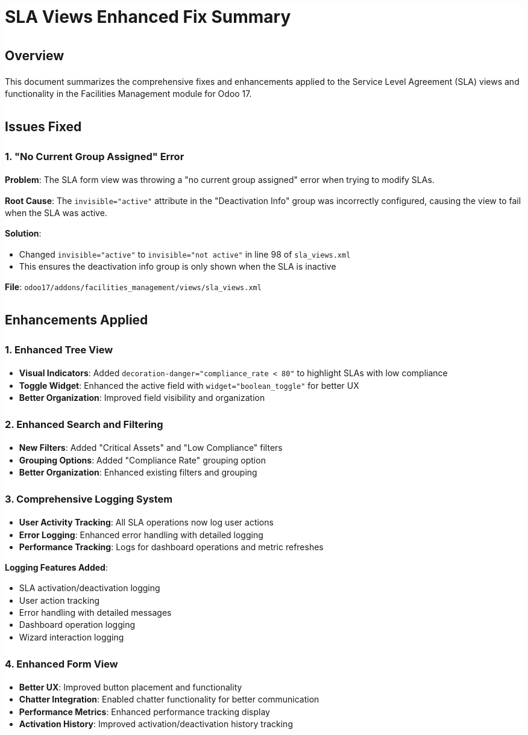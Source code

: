 # SLA Views Enhanced Fix Summary

## Overview
This document summarizes the comprehensive fixes and enhancements applied to the Service Level Agreement (SLA) views and functionality in the Facilities Management module for Odoo 17.

## Issues Fixed

### 1. "No Current Group Assigned" Error
**Problem**: The SLA form view was throwing a "no current group assigned" error when trying to modify SLAs.

**Root Cause**: The `invisible="active"` attribute in the "Deactivation Info" group was incorrectly configured, causing the view to fail when the SLA was active.

**Solution**: 
- Changed `invisible="active"` to `invisible="not active"` in line 98 of `sla_views.xml`
- This ensures the deactivation info group is only shown when the SLA is inactive

**File**: `odoo17/addons/facilities_management/views/sla_views.xml`

## Enhancements Applied

### 1. Enhanced Tree View
- **Visual Indicators**: Added `decoration-danger="compliance_rate < 80"` to highlight SLAs with low compliance
- **Toggle Widget**: Enhanced the active field with `widget="boolean_toggle"` for better UX
- **Better Organization**: Improved field visibility and organization

### 2. Enhanced Search and Filtering
- **New Filters**: Added "Critical Assets" and "Low Compliance" filters
- **Grouping Options**: Added "Compliance Rate" grouping option
- **Better Organization**: Enhanced existing filters and grouping

### 3. Comprehensive Logging System
- **User Activity Tracking**: All SLA operations now log user actions
- **Error Logging**: Enhanced error handling with detailed logging
- **Performance Tracking**: Logs for dashboard operations and metric refreshes

**Logging Features Added**:
- SLA activation/deactivation logging
- User action tracking
- Error handling with detailed messages
- Dashboard operation logging
- Wizard interaction logging

### 4. Enhanced Form View
- **Better UX**: Improved button placement and functionality
- **Chatter Integration**: Enabled chatter functionality for better communication
- **Performance Metrics**: Enhanced performance tracking display
- **Activation History**: Improved activation/deactivation history tracking
